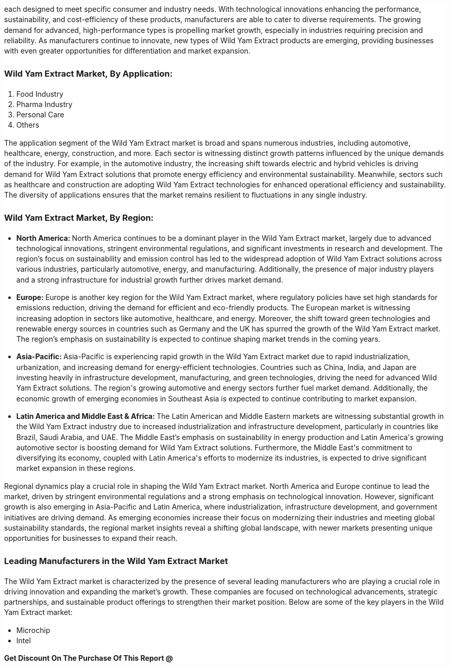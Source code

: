 each designed to meet specific consumer and industry needs. With technological innovations enhancing the performance, sustainability, and cost-efficiency of these products, manufacturers are able to cater to diverse requirements. The growing demand for advanced, high-performance types is propelling market growth, especially in industries requiring precision and reliability. As manufacturers continue to innovate, new types of Wild Yam Extract products are emerging, providing businesses with even greater opportunities for differentiation and market expansion.</p><h3>Wild Yam Extract Market,&nbsp;By Application:</h3><ol><li>Food Industry<li> Pharma Industry<li> Personal Care<li> Others</li></ol><p>The application segment of the Wild Yam Extract market is broad and spans numerous industries, including automotive, healthcare, energy, construction, and more. Each sector is witnessing distinct growth patterns influenced by the unique demands of the industry. For example, in the automotive industry, the increasing shift towards electric and hybrid vehicles is driving demand for Wild Yam Extract solutions that promote energy efficiency and environmental sustainability. Meanwhile, sectors such as healthcare and construction are adopting Wild Yam Extract technologies for enhanced operational efficiency and sustainability. The diversity of applications ensures that the market remains resilient to fluctuations in any single industry.</p><h3>Wild Yam Extract Market, By Region:</h3><ul><li><p><strong>North America:&nbsp;</strong>North America continues to be a dominant player in the Wild Yam Extract market, largely due to advanced technological innovations, stringent environmental regulations, and significant investments in research and development. The region&rsquo;s focus on sustainability and emission control has led to the widespread adoption of Wild Yam Extract solutions across various industries, particularly automotive, energy, and manufacturing. Additionally, the presence of major industry players and a strong infrastructure for industrial growth further drives market demand.</p></li><li><p><strong><strong>Europe:&nbsp;</strong></strong>Europe is another key region for the Wild Yam Extract market, where regulatory policies have set high standards for emissions reduction, driving the demand for efficient and eco-friendly products. The European market is witnessing increasing adoption in sectors like automotive, healthcare, and energy. Moreover, the shift toward green technologies and renewable energy sources in countries such as Germany and the UK has spurred the growth of the Wild Yam Extract market. The region&rsquo;s emphasis on sustainability is expected to continue shaping market trends in the coming years.</p></li><li><p><strong><strong>Asia-Pacific:&nbsp;</strong></strong>Asia-Pacific is experiencing rapid growth in the Wild Yam Extract market due to rapid industrialization, urbanization, and increasing demand for energy-efficient technologies. Countries such as China, India, and Japan are investing heavily in infrastructure development, manufacturing, and green technologies, driving the need for advanced Wild Yam Extract solutions. The region's growing automotive and energy sectors further fuel market demand. Additionally, the economic growth of emerging economies in Southeast Asia is expected to continue contributing to market expansion.</p></li><li><p><strong><strong>Latin America and Middle East &amp; Africa:&nbsp;</strong></strong>The Latin American and Middle Eastern markets are witnessing substantial growth in the Wild Yam Extract industry due to increased industrialization and infrastructure development, particularly in countries like Brazil, Saudi Arabia, and UAE. The Middle East&rsquo;s emphasis on sustainability in energy production and Latin America's growing automotive sector is boosting demand for Wild Yam Extract solutions. Furthermore, the Middle East's commitment to diversifying its economy, coupled with Latin America's efforts to modernize its industries, is expected to drive significant market expansion in these regions.</p></li></ul><p>Regional dynamics play a crucial role in shaping the Wild Yam Extract market. North America and Europe continue to lead the market, driven by stringent environmental regulations and a strong emphasis on technological innovation. However, significant growth is also emerging in Asia-Pacific and Latin America, where industrialization, infrastructure development, and government initiatives are driving demand. As emerging economies increase their focus on modernizing their industries and meeting global sustainability standards, the regional market insights reveal a shifting global landscape, with newer markets presenting unique opportunities for businesses to expand their reach.</p><h3><strong>Leading Manufacturers in the Wild Yam Extract Market</strong></h3><p>The Wild Yam Extract market is characterized by the presence of several leading manufacturers who are playing a crucial role in driving innovation and expanding the market&rsquo;s growth. These companies are focused on technological advancements, strategic partnerships, and sustainable product offerings to strengthen their market position. Below are some of the key players in the Wild Yam Extract market:</p></div><div class="article-main__content" data-test-id="publishing-text-block"><ul><li><span class="">Microchip<li>Intel</span></li></ul></div><div class="article-main__content" data-test-id="publishing-text-block"><p><span class="font-[700]"><strong>Get Discount On The Purchase Of This Report @</strong>
